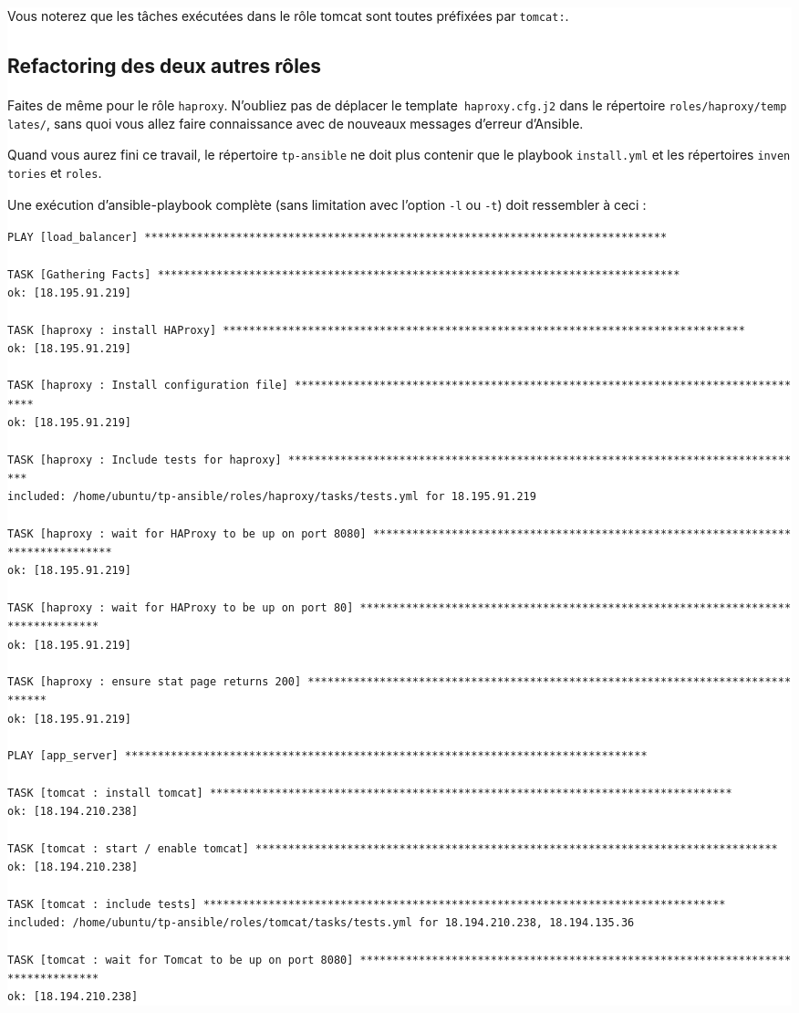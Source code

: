 
Vous noterez que les tâches exécutées dans le rôle tomcat sont toutes préfixées par `tomcat:`.

## Refactoring des deux autres rôles

Faites de même pour le rôle `haproxy`. N’oubliez pas de déplacer le template` haproxy.cfg.j2` dans le répertoire `roles/haproxy/templates/`, sans quoi vous allez faire connaissance avec de nouveaux messages d’erreur d’Ansible.

Quand vous aurez fini ce travail, le répertoire `tp-ansible` ne doit plus contenir que le playbook `install.yml` et les répertoires `inventories` et `roles`.

Une exécution d’ansible-playbook complète (sans limitation avec l’option `-l` ou `-t`) doit ressembler à ceci :

```
PLAY [load_balancer] ********************************************************************************

TASK [Gathering Facts] ********************************************************************************
ok: [18.195.91.219]

TASK [haproxy : install HAProxy] ********************************************************************************
ok: [18.195.91.219]

TASK [haproxy : Install configuration file] ********************************************************************************
ok: [18.195.91.219]

TASK [haproxy : Include tests for haproxy] ********************************************************************************
included: /home/ubuntu/tp-ansible/roles/haproxy/tasks/tests.yml for 18.195.91.219

TASK [haproxy : wait for HAProxy to be up on port 8080] ********************************************************************************
ok: [18.195.91.219]

TASK [haproxy : wait for HAProxy to be up on port 80] ********************************************************************************
ok: [18.195.91.219]

TASK [haproxy : ensure stat page returns 200] ********************************************************************************
ok: [18.195.91.219]

PLAY [app_server] ********************************************************************************

TASK [tomcat : install tomcat] ********************************************************************************
ok: [18.194.210.238]

TASK [tomcat : start / enable tomcat] ********************************************************************************
ok: [18.194.210.238]

TASK [tomcat : include tests] ********************************************************************************
included: /home/ubuntu/tp-ansible/roles/tomcat/tasks/tests.yml for 18.194.210.238, 18.194.135.36

TASK [tomcat : wait for Tomcat to be up on port 8080] ********************************************************************************
ok: [18.194.210.238]

```